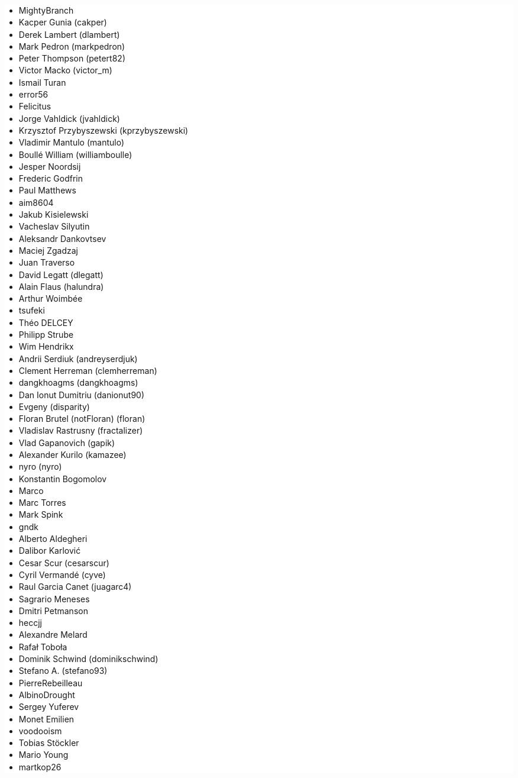  - MightyBranch
 - Kacper Gunia (cakper)
 - Derek Lambert (dlambert)
 - Mark Pedron (markpedron)
 - Peter Thompson (petert82)
 - Victor Macko (victor_m)
 - Ismail Turan
 - error56
 - Felicitus
 - Jorge Vahldick (jvahldick)
 - Krzysztof Przybyszewski (kprzybyszewski)
 - Vladimir Mantulo (mantulo)
 - Boullé William (williamboulle)
 - Jesper Noordsij
 - Frederic Godfrin
 - Paul Matthews
 - aim8604
 - Jakub Kisielewski
 - Vacheslav Silyutin
 - Aleksandr Dankovtsev
 - Maciej Zgadzaj
 - Juan Traverso
 - David Legatt (dlegatt)
 - Alain Flaus (halundra)
 - Arthur Woimbée
 - tsufeki
 - Théo DELCEY
 - Philipp Strube
 - Wim Hendrikx
 - Andrii Serdiuk (andreyserdjuk)
 - Clement Herreman (clemherreman)
 - dangkhoagms (dangkhoagms)
 - Dan Ionut Dumitriu (danionut90)
 - Evgeny (disparity)
 - Floran Brutel (notFloran) (floran)
 - Vladislav Rastrusny (fractalizer)
 - Vlad Gapanovich (gapik)
 - Alexander Kurilo (kamazee)
 - nyro (nyro)
 - Konstantin Bogomolov
 - Marco
 - Marc Torres
 - Mark Spink
 - gndk
 - Alberto Aldegheri
 - Dalibor Karlović
 - Cesar Scur (cesarscur)
 - Cyril Vermandé (cyve)
 - Raul Garcia Canet (juagarc4)
 - Sagrario Meneses
 - Dmitri Petmanson
 - heccjj
 - Alexandre Melard
 - Rafał Toboła
 - Dominik Schwind (dominikschwind)
 - Stefano A. (stefano93)
 - PierreRebeilleau
 - AlbinoDrought
 - Sergey Yuferev
 - Monet Emilien
 - voodooism
 - Tobias Stöckler
 - Mario Young
 - martkop26